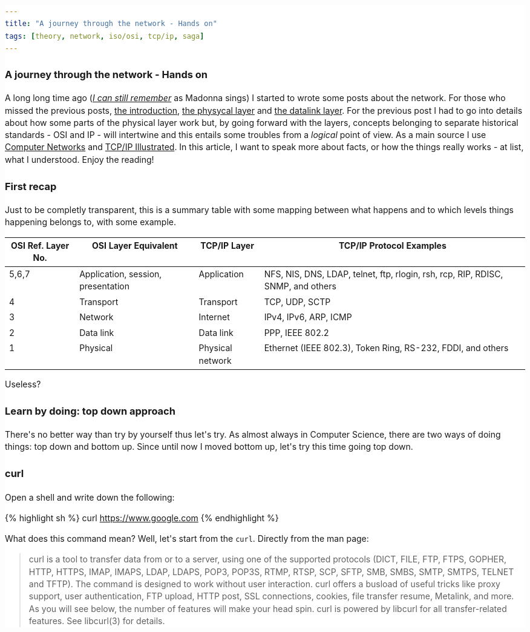 ```yaml
---
title: "A journey through the network - Hands on"
tags: [theory, network, iso/osi, tcp/ip, saga]
---
```


### A journey through the network - Hands on
A long long time ago ([*I can still remember*](https://www.youtube.com/watch?v=uxYpS_bVdhk) as Madonna sings) I started to wrote some posts about the network. For those who missed the previous posts, [the introduction](https://made2591.github.io/posts/network-layers-0), [the physycal layer](https://made2591.github.io/posts/network-layers-1) and [the datalink layer](https://made2591.github.io/posts/network-layers-2). For the previous post I had to go into details about how some parts of the physical layer work but, by going forward with the layers, concepts belonging to separate historical standards - OSI and IP - will intertwine and this entails some troubles from a _logical_ point of view.
As a main source I use [Computer Networks](https://www.amazon.it/gp/product/9332518742/ref=oh_aui_detailpage_o01_s00?ie=UTF8&psc=1) and [TCP/IP Illustrated](https://www.amazon.it/gp/product/9332535957/ref=oh_aui_detailpage_o02_s00?ie=UTF8&psc=1). In this article, I want to speak more about facts, or how the things really works - at list, what I understood. Enjoy the reading!

### First recap
Just to be completly transparent, this is a summary table with some mapping between what happens and to which levels things happening belongs to, with some example.

| OSI Ref. Layer No. | OSI Layer Equivalent               | TCP/IP Layer     | TCP/IP Protocol Examples                                                         |
|--------------------|------------------------------------|------------------|----------------------------------------------------------------------------------|
| 5,6,7              | Application, session, presentation | Application      | NFS, NIS, DNS, LDAP, telnet, ftp, rlogin, rsh, rcp, RIP, RDISC, SNMP, and others |
| 4                  | Transport                          | Transport        | TCP, UDP, SCTP                                                                   |
| 3                  | Network                            | Internet         | IPv4, IPv6, ARP, ICMP                                                            |
| 2                  | Data link                          | Data link        | PPP, IEEE 802.2                                                                  |
| 1                  | Physical                           | Physical network | Ethernet (IEEE 802.3), Token Ring, RS-232, FDDI, and others                      |

Useless?

### Learn by doing: top down approach
There's no better way than try by yourself thus let's try. As almost always in Computer Science, there are two ways of doing things: top down and bottom up. Since until now I moved bottom up, let's try this time going top down.

### curl
Open a shell and write down the following:

{% highlight sh %}
curl https://www.google.com
{% endhighlight %}

What does this command mean? Well, let's start from the ```curl```. Directly from the man page:

> curl is a tool to transfer data from or to a server, using one of the supported protocols (DICT, FILE, FTP, FTPS, GOPHER, HTTP, HTTPS, IMAP, IMAPS, LDAP, LDAPS, POP3, POP3S, RTMP, RTSP, SCP, SFTP, SMB, SMBS, SMTP, SMTPS, TELNET and TFTP). The command is designed to work without user interaction. curl offers a busload of useful tricks like proxy support, user authentication, FTP upload, HTTP post, SSL connections, cookies, file transfer resume, Metalink, and more. As you will see below, the number of features will make your head spin. curl is powered by libcurl for all transfer-related features. See libcurl(3) for details.
